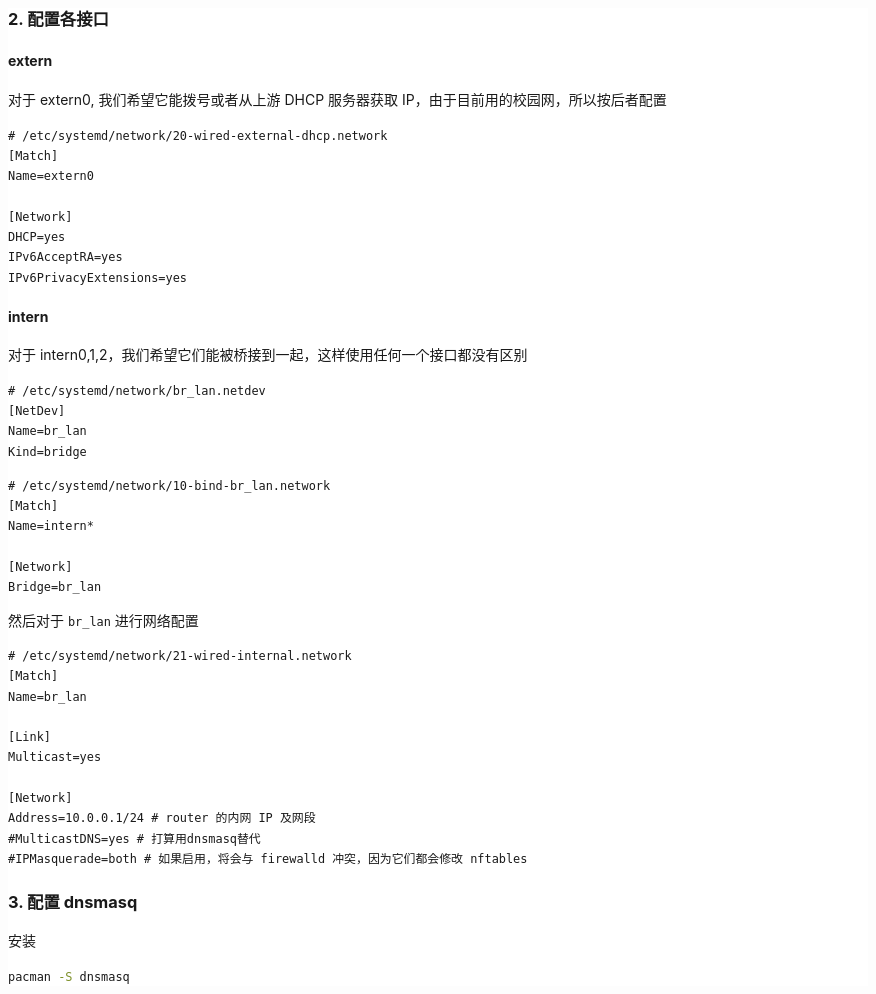 ### 2. 配置各接口
#### extern
对于 extern0, 我们希望它能拨号或者从上游 DHCP 服务器获取 IP，由于目前用的校园网，所以按后者配置
```
# /etc/systemd/network/20-wired-external-dhcp.network
[Match]
Name=extern0

[Network]
DHCP=yes
IPv6AcceptRA=yes
IPv6PrivacyExtensions=yes
```

#### intern
对于 intern0,1,2，我们希望它们能被桥接到一起，这样使用任何一个接口都没有区别

```
# /etc/systemd/network/br_lan.netdev
[NetDev]
Name=br_lan
Kind=bridge
```

```
# /etc/systemd/network/10-bind-br_lan.network
[Match]
Name=intern*

[Network]
Bridge=br_lan
```

然后对于 `br_lan` 进行网络配置
```
# /etc/systemd/network/21-wired-internal.network
[Match]
Name=br_lan

[Link]
Multicast=yes

[Network]
Address=10.0.0.1/24 # router 的内网 IP 及网段
#MulticastDNS=yes # 打算用dnsmasq替代
#IPMasquerade=both # 如果启用，将会与 firewalld 冲突，因为它们都会修改 nftables
```

### 3. 配置 dnsmasq
安装
```bash
pacman -S dnsmasq
```
